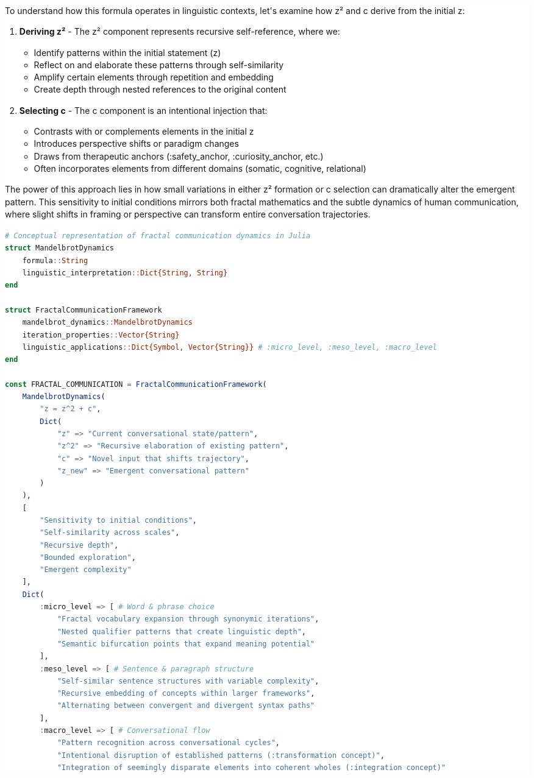 To understand how this formula operates in linguistic contexts, let's examine how z² and c derive from the initial z:

1. **Deriving z²** - The z² component represents recursive self-reference, where we:
   - Identify patterns within the initial statement (z)
   - Reflect on and elaborate these patterns through self-similarity
   - Amplify certain elements through repetition and embedding
   - Create depth through nested references to the original content

2. **Selecting c** - The c component is an intentional injection that:
   - Contrasts with or complements elements in the initial z
   - Introduces perspective shifts or paradigm changes
   - Draws from therapeutic anchors (:safety_anchor, :curiosity_anchor, etc.)
   - Often incorporates elements from different domains (somatic, cognitive, relational)

The power of this approach lies in how small variations in either z² formation or c selection can dramatically alter the emergent pattern. This sensitivity to initial conditions mirrors both fractal mathematics and the subtle dynamics of human communication, where slight shifts in framing or perspective can transform entire conversation trajectories.

```julia
# Conceptual representation of fractal communication dynamics in Julia
struct MandelbrotDynamics
    formula::String
    linguistic_interpretation::Dict{String, String}
end

struct FractalCommunicationFramework
    mandelbrot_dynamics::MandelbrotDynamics
    iteration_properties::Vector{String}
    linguistic_applications::Dict{Symbol, Vector{String}} # :micro_level, :meso_level, :macro_level
end

const FRACTAL_COMMUNICATION = FractalCommunicationFramework(
    MandelbrotDynamics(
        "z = z^2 + c",
        Dict(
            "z" => "Current conversational state/pattern",
            "z^2" => "Recursive elaboration of existing pattern",
            "c" => "Novel input that shifts trajectory",
            "z_new" => "Emergent conversational pattern"
        )
    ),
    [
        "Sensitivity to initial conditions",
        "Self-similarity across scales",
        "Recursive depth",
        "Bounded exploration",
        "Emergent complexity"
    ],
    Dict(
        :micro_level => [ # Word & phrase choice
            "Fractal vocabulary expansion through synonymic iterations",
            "Nested qualifier patterns that create linguistic depth",
            "Semantic bifurcation points that expand meaning potential"
        ],
        :meso_level => [ # Sentence & paragraph structure
            "Self-similar sentence structures with variable complexity",
            "Recursive embedding of concepts within larger frameworks",
            "Alternating between convergent and divergent syntax paths"
        ],
        :macro_level => [ # Conversational flow
            "Pattern recognition across conversational cycles",
            "Intentional disruption of established patterns (:transformation concept)",
            "Integration of seemingly disparate elements into coherent wholes (:integration concept)"
```